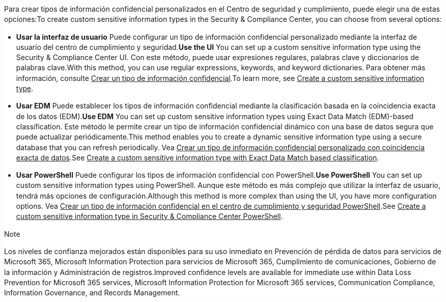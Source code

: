 <span data-ttu-id="a7dae-178">Para crear tipos de información confidencial personalizados en el Centro de seguridad y cumplimiento, puede elegir una de estas opciones:</span><span class="sxs-lookup"><span data-stu-id="a7dae-178">To create custom sensitive information types in the Security & Compliance Center, you can choose from several options:</span></span>

- <span data-ttu-id="a7dae-179">**Usar la interfaz de usuario** Puede configurar un tipo de información confidencial personalizado mediante la interfaz de usuario del centro de cumplimiento y seguridad.</span><span class="sxs-lookup"><span data-stu-id="a7dae-179">**Use the UI** You can set up a custom sensitive information type using the Security & Compliance Center UI.</span></span> <span data-ttu-id="a7dae-180">Con este método, puede usar expresiones regulares, palabras clave y diccionarios de palabras clave.</span><span class="sxs-lookup"><span data-stu-id="a7dae-180">With this method, you can use regular expressions, keywords, and keyword dictionaries.</span></span> <span data-ttu-id="a7dae-181">Para obtener más información, consulte [Crear un tipo de información confidencial](create-a-custom-sensitive-information-type.md).</span><span class="sxs-lookup"><span data-stu-id="a7dae-181">To learn more, see [Create a custom sensitive information type](create-a-custom-sensitive-information-type.md).</span></span>

- <span data-ttu-id="a7dae-182">**Usar EDM** Puede establecer los tipos de información confidencial mediante la clasificación basada en la coincidencia exacta de los datos (EDM).</span><span class="sxs-lookup"><span data-stu-id="a7dae-182">**Use EDM** You can set up custom sensitive information types using Exact Data Match (EDM)-based classification.</span></span> <span data-ttu-id="a7dae-183">Este método le permite crear un tipo de información confidencial dinámico con una base de datos segura que puede actualizar periódicamente.</span><span class="sxs-lookup"><span data-stu-id="a7dae-183">This method enables you to create a dynamic sensitive information type using a secure database that you can refresh periodically.</span></span> <span data-ttu-id="a7dae-184">Vea [Crear un tipo de información confidencial personalizado con coincidencia exacta de datos](create-custom-sensitive-information-types-with-exact-data-match-based-classification.md).</span><span class="sxs-lookup"><span data-stu-id="a7dae-184">See [Create a custom sensitive information type with Exact Data Match based classification](create-custom-sensitive-information-types-with-exact-data-match-based-classification.md).</span></span>

- <span data-ttu-id="a7dae-185">**Usar PowerShell** Puede configurar los tipos de información confidencial con PowerShell.</span><span class="sxs-lookup"><span data-stu-id="a7dae-185">**Use PowerShell** You can set up custom sensitive information types using PowerShell.</span></span> <span data-ttu-id="a7dae-186">Aunque este método es más complejo que utilizar la interfaz de usuario, tendrá más opciones de configuración.</span><span class="sxs-lookup"><span data-stu-id="a7dae-186">Although this method is more complex than using the UI, you have more configuration options.</span></span> <span data-ttu-id="a7dae-187">Vea [Crear un tipo de información confidencial en el centro de cumplimiento y seguridad PowerShell](create-a-custom-sensitive-information-type-in-scc-powershell.md).</span><span class="sxs-lookup"><span data-stu-id="a7dae-187">See [Create a custom sensitive information type in Security & Compliance Center PowerShell](create-a-custom-sensitive-information-type-in-scc-powershell.md).</span></span>



> [!NOTE]
> <span data-ttu-id="a7dae-188">Los niveles de confianza mejorados están disponibles para su uso inmediato en Prevención de pérdida de datos para servicios de Microsoft 365, Microsoft Information Protection para servicios de Microsoft 365, Cumplimiento de comunicaciones, Gobierno de la información y Administración de registros.</span><span class="sxs-lookup"><span data-stu-id="a7dae-188">Improved confidence levels are available for immediate use within Data Loss Prevention for Microsoft 365 services, Microsoft Information Protection for Microsoft 365 services, Communication Compliance, Information Governance, and Records Management.</span></span>
